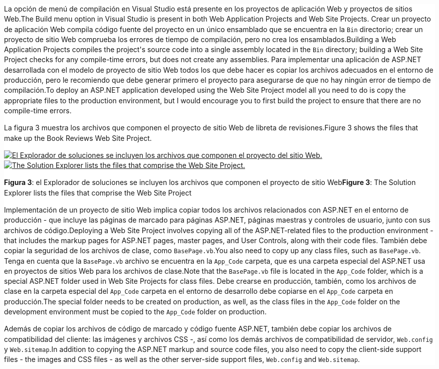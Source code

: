 <span data-ttu-id="25e14-243">La opción de menú de compilación en Visual Studio está presente en los proyectos de aplicación Web y proyectos de sitios Web.</span><span class="sxs-lookup"><span data-stu-id="25e14-243">The Build menu option in Visual Studio is present in both Web Application Projects and Web Site Projects.</span></span> <span data-ttu-id="25e14-244">Crear un proyecto de aplicación Web compila código fuente del proyecto en un único ensamblado que se encuentra en la `Bin` directorio; crear un proyecto de sitio Web comprueba los errores de tiempo de compilación, pero no crea los ensamblados.</span><span class="sxs-lookup"><span data-stu-id="25e14-244">Building a Web Application Projects compiles the project's source code into a single assembly located in the `Bin` directory; building a Web Site Project checks for any compile-time errors, but does not create any assemblies.</span></span> <span data-ttu-id="25e14-245">Para implementar una aplicación de ASP.NET desarrollada con el modelo de proyecto de sitio Web todos los que debe hacer es copiar los archivos adecuados en el entorno de producción, pero le recomiendo que debe generar primero el proyecto para asegurarse de que no hay ningún error de tiempo de compilación.</span><span class="sxs-lookup"><span data-stu-id="25e14-245">To deploy an ASP.NET application developed using the Web Site Project model all you need to do is copy the appropriate files to the production environment, but I would encourage you to first build the project to ensure that there are no compile-time errors.</span></span>

<span data-ttu-id="25e14-246">La figura 3 muestra los archivos que componen el proyecto de sitio Web de libreta de revisiones.</span><span class="sxs-lookup"><span data-stu-id="25e14-246">Figure 3 shows the files that make up the Book Reviews Web Site Project.</span></span>


<span data-ttu-id="25e14-247">[![El Explorador de soluciones se incluyen los archivos que componen el proyecto del sitio Web.](determining-what-files-need-to-be-deployed-vb/_static/image7.png)](determining-what-files-need-to-be-deployed-vb/_static/image6.png)</span><span class="sxs-lookup"><span data-stu-id="25e14-247">[![The Solution Explorer lists the files that comprise the Web Site Project.](determining-what-files-need-to-be-deployed-vb/_static/image7.png)](determining-what-files-need-to-be-deployed-vb/_static/image6.png)</span></span>

<span data-ttu-id="25e14-248">**Figura 3**: el Explorador de soluciones se incluyen los archivos que componen el proyecto de sitio Web</span><span class="sxs-lookup"><span data-stu-id="25e14-248">**Figure 3**: The Solution Explorer lists the files that comprise the Web Site Project</span></span>


<span data-ttu-id="25e14-249">Implementación de un proyecto de sitio Web implica copiar todos los archivos relacionados con ASP.NET en el entorno de producción - que incluye las páginas de marcado para páginas ASP.NET, páginas maestras y controles de usuario, junto con sus archivos de código.</span><span class="sxs-lookup"><span data-stu-id="25e14-249">Deploying a Web Site Project involves copying all of the ASP.NET-related files to the production environment - that includes the markup pages for ASP.NET pages, master pages, and User Controls, along with their code files.</span></span> <span data-ttu-id="25e14-250">También debe copiar la seguridad de los archivos de clase, como `BasePage.vb`.</span><span class="sxs-lookup"><span data-stu-id="25e14-250">You also need to copy up any class files, such as `BasePage.vb`.</span></span> <span data-ttu-id="25e14-251">Tenga en cuenta que la `BasePage.vb` archivo se encuentra en la `App_Code` carpeta, que es una carpeta especial del ASP.NET usa en proyectos de sitios Web para los archivos de clase.</span><span class="sxs-lookup"><span data-stu-id="25e14-251">Note that the `BasePage.vb` file is located in the `App_Code` folder, which is a special ASP.NET folder used in Web Site Projects for class files.</span></span> <span data-ttu-id="25e14-252">Debe crearse en producción, también, como los archivos de clase en la carpeta especial del `App_Code` carpeta en el entorno de desarrollo debe copiarse en el `App_Code` carpeta en producción.</span><span class="sxs-lookup"><span data-stu-id="25e14-252">The special folder needs to be created on production, as well, as the class files in the `App_Code` folder on the development environment must be copied to the `App_Code` folder on production.</span></span>

<span data-ttu-id="25e14-253">Además de copiar los archivos de código de marcado y código fuente ASP.NET, también debe copiar los archivos de compatibilidad del cliente: las imágenes y archivos CSS -, así como los demás archivos de compatibilidad de servidor, `Web.config` y `Web.sitemap`.</span><span class="sxs-lookup"><span data-stu-id="25e14-253">In addition to copying the ASP.NET markup and source code files, you also need to copy the client-side support files - the images and CSS files - as well as the other server-side support files, `Web.config` and `Web.sitemap`.</span></span>
